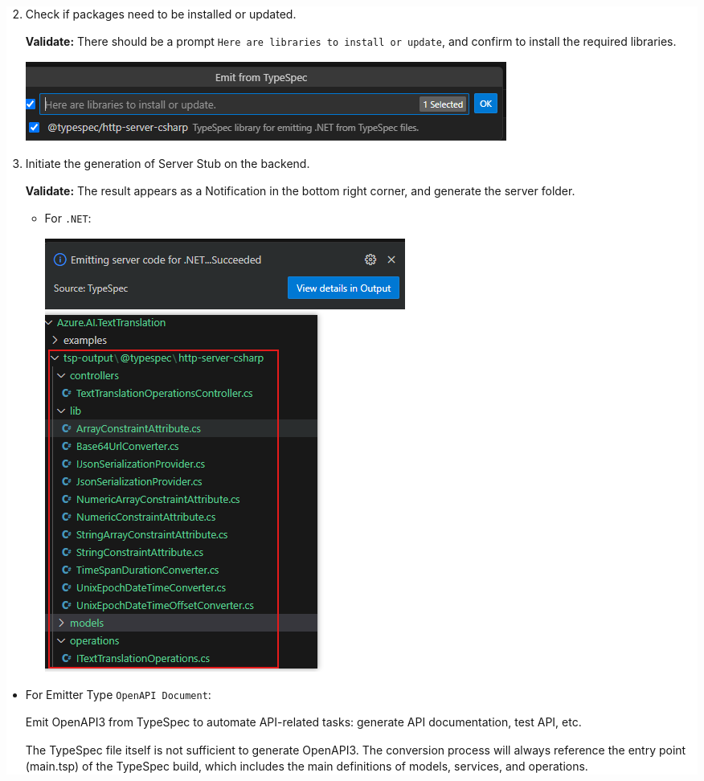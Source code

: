   2. Check if packages need to be installed or updated.

     **Validate:** There should be a prompt `Here are libraries to install or update`, and confirm to install the required libraries.

     ![alt text](./images/EmitClientCode_ConfirmTypeSpecEmitters_serverstub.png)

  3. Initiate the generation of Server Stub on the backend.

     **Validate:** The result appears as a Notification in the bottom right corner, and generate the server folder.

     - For `.NET`:

       ![alt text](./images/EmitfromTypeSpec_EmitServerCodePrompt_DotNet.png)

- For Emitter Type `OpenAPI Document`:

  Emit OpenAPI3 from TypeSpec to automate API-related tasks: generate API documentation, test API, etc.

  The TypeSpec file itself is not sufficient to generate OpenAPI3. The conversion process will always reference the entry point (main.tsp) of the TypeSpec build, which includes the main definitions of models, services, and operations.
